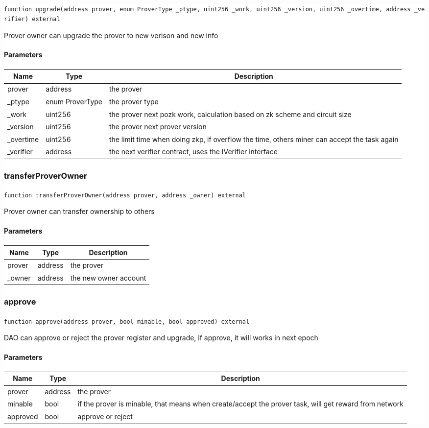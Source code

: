 ```solidity
function upgrade(address prover, enum ProverType _ptype, uint256 _work, uint256 _version, uint256 _overtime, address _verifier) external
```

Prover owner can upgrade the prover to new verison and new info

#### Parameters

| Name | Type | Description |
| ---- | ---- | ----------- |
| prover | address | the prover |
| _ptype | enum ProverType | the prover type |
| _work | uint256 | the prover next pozk work, calculation based on zk scheme and circuit size |
| _version | uint256 | the prover next prover version |
| _overtime | uint256 | the limit time when doing zkp, if overflow the time, others miner can accept the task again |
| _verifier | address | the next verifier contract, uses the IVerifier interface |

### transferProverOwner

```solidity
function transferProverOwner(address prover, address _owner) external
```

Prover owner can transfer ownership to others

#### Parameters

| Name | Type | Description |
| ---- | ---- | ----------- |
| prover | address | the prover |
| _owner | address | the new owner account |

### approve

```solidity
function approve(address prover, bool minable, bool approved) external
```

DAO can approve or reject the prover register and upgrade, if approve, it will works in next epoch

#### Parameters

| Name | Type | Description |
| ---- | ---- | ----------- |
| prover | address | the prover |
| minable | bool | if the prover is minable, that means when create/accept the prover task, will get reward from network |
| approved | bool | approve or reject |

